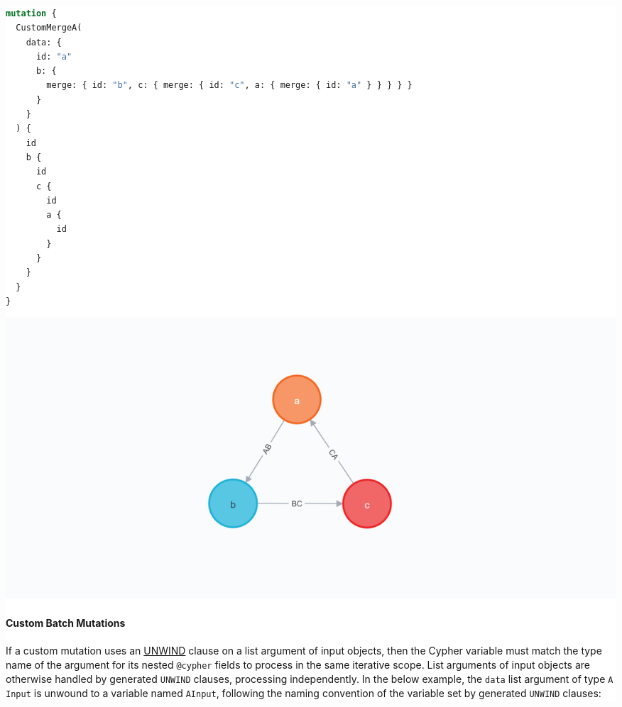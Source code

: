 ```graphql
mutation {
  CustomMergeA(
    data: {
      id: "a"
      b: {
        merge: { id: "b", c: { merge: { id: "c", a: { merge: { id: "a" } } } } }
      }
    }
  ) {
    id
    b {
      id
      c {
        id
        a {
          id
        }
      }
    }
  }
}
```

![MergeA Graph Data](img/MergeAGraphData.png)

#### Custom Batch Mutations

If a custom mutation uses an [UNWIND](https://neo4j.com/docs/cypher-manual/current/clauses/unwind/) clause on a list argument of input objects, then the Cypher variable must match the type name of the argument for its nested `@cypher` fields to process in the same iterative scope. List arguments of input objects are otherwise handled by generated `UNWIND` clauses, processing independently. In the below example, the `data` list argument of type `AInput` is unwound to a variable named `AInput`, following the naming convention of the variable set by generated `UNWIND` clauses:
